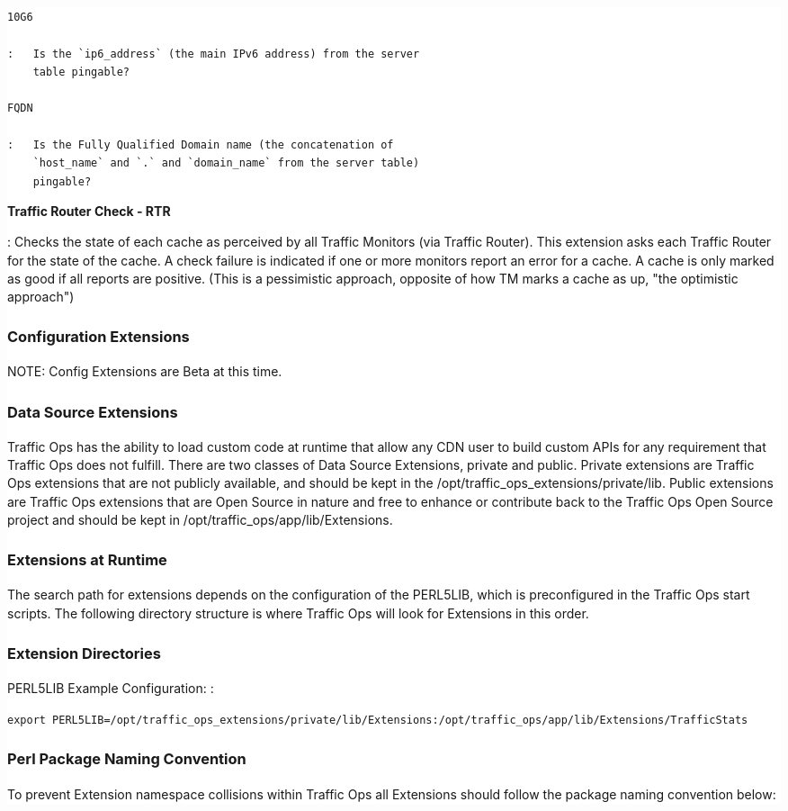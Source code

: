     10G6

    :   Is the `ip6_address` (the main IPv6 address) from the server
        table pingable?

    FQDN

    :   Is the Fully Qualified Domain name (the concatenation of
        `host_name` and `.` and `domain_name` from the server table)
        pingable?

**Traffic Router Check - RTR**

:   Checks the state of each cache as perceived by all Traffic Monitors
    (via Traffic Router). This extension asks each Traffic Router for
    the state of the cache. A check failure is indicated if one or more
    monitors report an error for a cache. A cache is only marked as good
    if all reports are positive. (This is a pessimistic approach,
    opposite of how TM marks a cache as up, "the optimistic approach")

### Configuration Extensions

NOTE: Config Extensions are Beta at this time.

### Data Source Extensions

Traffic Ops has the ability to load custom code at runtime that allow
any CDN user to build custom APIs for any requirement that Traffic Ops
does not fulfill. There are two classes of Data Source Extensions,
private and public. Private extensions are Traffic Ops extensions that
are not publicly available, and should be kept in the
/opt/traffic\_ops\_extensions/private/lib. Public extensions are Traffic
Ops extensions that are Open Source in nature and free to enhance or
contribute back to the Traffic Ops Open Source project and should be
kept in /opt/traffic\_ops/app/lib/Extensions.

### Extensions at Runtime

The search path for extensions depends on the configuration of the
PERL5LIB, which is preconfigured in the Traffic Ops start scripts. The
following directory structure is where Traffic Ops will look for
Extensions in this order.

### Extension Directories

PERL5LIB Example Configuration: :

    export PERL5LIB=/opt/traffic_ops_extensions/private/lib/Extensions:/opt/traffic_ops/app/lib/Extensions/TrafficStats

### Perl Package Naming Convention

To prevent Extension namespace collisions within Traffic Ops all
Extensions should follow the package naming convention below:
